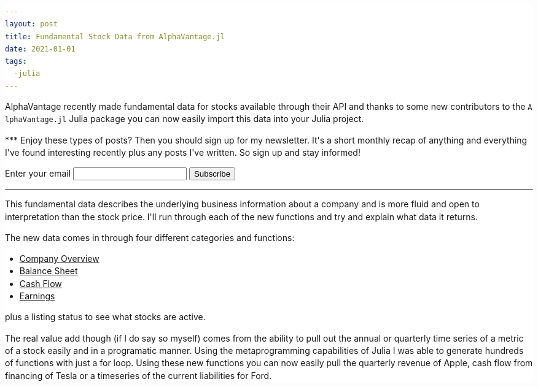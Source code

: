 ```yaml
---
layout: post
title: Fundamental Stock Data from AlphaVantage.jl
date: 2021-01-01
tags:
  -julia
---
```


AlphaVantage recently made fundamental data for stocks available through their
API and thanks to some new contributors to the `AlphaVantage.jl` Julia
package you can now easily import this data into your Julia project.

<p></p>
***
Enjoy these types of posts? Then you should sign up for my newsletter. It's a short monthly recap of anything and everything I've found interesting recently plus
any posts I've written. So sign up and stay informed!

<p>
<form
	action="https://buttondown.email/api/emails/embed-subscribe/dm13450"
	method="post"
	target="popupwindow"
	onsubmit="window.open('https://buttondown.email/dm13450', 'popupwindow')"
	class="embeddable-buttondown-form">
	<label for="bd-email">Enter your email</label>
	<input type="email" name="email" id="bd-email" />
	<input type="hidden" value="1" name="embed" />
	<input type="submit" value="Subscribe" />
</form>
</p>

***
<p></p>


This fundamental data describes the underlying business information
about a company and is more fluid and open to interpretation than the
stock price. I'll run through each of the new functions and try and
explain what data it returns. 

The new data comes in through four different categories and functions:

* [Company Overview](#companyoverview)
* [Balance Sheet](#balancesheet)
* [Cash Flow](#cashflow)
* [Earnings](#earnings)

plus a listing status to see what stocks are active. 

The real value add though (if I do say so myself) comes from the
ability to pull out the annual or quarterly time series of a metric of
a stock easily and in a programatic manner. Using the metaprogramming
capabilities of Julia I was able to generate hundreds of functions
with just a for loop. Using these new functions you can now easily pull the quarterly revenue of Apple, cash flow from financing of Tesla or a timeseries of the current liabilities for Ford. 
